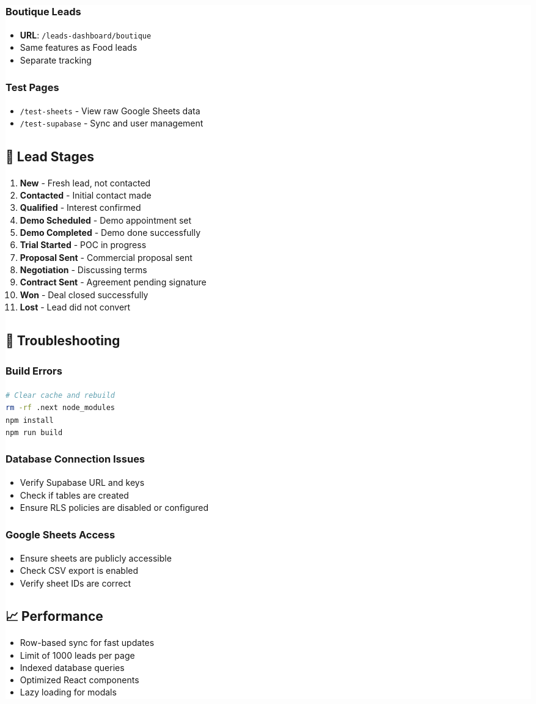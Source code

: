 ### Boutique Leads  
- **URL**: `/leads-dashboard/boutique`
- Same features as Food leads
- Separate tracking

### Test Pages
- `/test-sheets` - View raw Google Sheets data
- `/test-supabase` - Sync and user management

## 🎯 Lead Stages

1. **New** - Fresh lead, not contacted
2. **Contacted** - Initial contact made
3. **Qualified** - Interest confirmed
4. **Demo Scheduled** - Demo appointment set
5. **Demo Completed** - Demo done successfully
6. **Trial Started** - POC in progress
7. **Proposal Sent** - Commercial proposal sent
8. **Negotiation** - Discussing terms
9. **Contract Sent** - Agreement pending signature
10. **Won** - Deal closed successfully
11. **Lost** - Lead did not convert

## 🐛 Troubleshooting

### Build Errors
```bash
# Clear cache and rebuild
rm -rf .next node_modules
npm install
npm run build
```

### Database Connection Issues
- Verify Supabase URL and keys
- Check if tables are created
- Ensure RLS policies are disabled or configured

### Google Sheets Access
- Ensure sheets are publicly accessible
- Check CSV export is enabled
- Verify sheet IDs are correct

## 📈 Performance

- Row-based sync for fast updates
- Limit of 1000 leads per page
- Indexed database queries
- Optimized React components
- Lazy loading for modals
